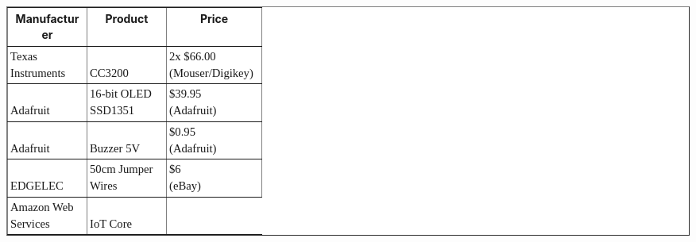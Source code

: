 <table cellspacing="0" cellpadding="0" dir="ltr" border="1" style="" data-sheets-root="1">
  <thead>
    <tr style="height:21px;">
      <th>Manufacturer</th>
      <th>Product</th>
      <th>Price</th>
    </tr>
  </thead><colgroup><col width="100"><col width="100"><col width="120"></colgroup>
  <tbody>
    <tr style="height:21px;">
      <td style="overflow:hidden;padding:2px 3px 2px 3px;vertical-align:bottom;font-family:Cambria;font-size:11pt;font-weight:normal;wrap-strategy:4;white-space:normal;word-wrap:break-word;" data-sheets-value="{&quot;1&quot;:2,&quot;2&quot;:&quot;Texas Instruments&quot;}">Texas Instruments</td>
      <td style="overflow:hidden;padding:2px 3px 2px 3px;vertical-align:bottom;font-family:Cambria;font-size:11pt;font-weight:normal;wrap-strategy:4;white-space:normal;word-wrap:break-word;" data-sheets-value="{&quot;1&quot;:2,&quot;2&quot;:&quot;CC3200&quot;}">CC3200</td>
      <td style="overflow:hidden;padding:2px 3px 2px 3px;vertical-align:bottom;font-family:Cambria;font-size:11pt;font-weight:normal;wrap-strategy:4;white-space:normal;word-wrap:break-word;" data-sheets-value="{&quot;1&quot;:2,&quot;2&quot;:&quot;2x $66.00\n(Mouser/Digikey)&quot;}">2x $66.00<br>(Mouser/Digikey)</td>
    </tr>
    <tr style="height:21px;">
      <td style="overflow:hidden;padding:2px 3px 2px 3px;vertical-align:bottom;font-family:Cambria;font-size:11pt;font-weight:normal;wrap-strategy:4;white-space:normal;word-wrap:break-word;" data-sheets-value="{&quot;1&quot;:2,&quot;2&quot;:&quot;Adafruit&quot;}">Adafruit</td>
      <td style="overflow:hidden;padding:2px 3px 2px 3px;vertical-align:bottom;font-family:Cambria;font-size:11pt;font-weight:normal;wrap-strategy:4;white-space:normal;word-wrap:break-word;" data-sheets-value="{&quot;1&quot;:2,&quot;2&quot;:&quot;16-bit OLED\nSSD1351&quot;}">16-bit OLED<br>SSD1351</td>
      <td style="overflow:hidden;padding:2px 3px 2px 3px;vertical-align:bottom;font-family:Cambria;font-size:11pt;font-weight:normal;wrap-strategy:4;white-space:normal;word-wrap:break-word;" data-sheets-value="{&quot;1&quot;:2,&quot;2&quot;:&quot;$39.95\n(Adafruit)&quot;}">$39.95<br>(Adafruit)</td>
    </tr>
    <tr style="height:21px;">
      <td style="overflow:hidden;padding:2px 3px 2px 3px;vertical-align:bottom;font-family:Cambria;font-size:11pt;font-weight:normal;wrap-strategy:4;white-space:normal;word-wrap:break-word;" data-sheets-value="{&quot;1&quot;:2,&quot;2&quot;:&quot;Adafruit&quot;}">Adafruit</td>
      <td style="overflow:hidden;padding:2px 3px 2px 3px;vertical-align:bottom;font-family:Cambria;font-size:11pt;font-weight:normal;wrap-strategy:4;white-space:normal;word-wrap:break-word;" data-sheets-value="{&quot;1&quot;:2,&quot;2&quot;:&quot;Buzzer 5V&quot;}">Buzzer 5V</td>
      <td style="overflow:hidden;padding:2px 3px 2px 3px;vertical-align:bottom;font-family:Cambria;font-size:11pt;font-weight:normal;wrap-strategy:4;white-space:normal;word-wrap:break-word;" data-sheets-value="{&quot;1&quot;:2,&quot;2&quot;:&quot;$0.95\n(Adafruit)&quot;}">$0.95<br>(Adafruit)</td>
    </tr>
    <tr style="height:21px;">
      <td style="overflow:hidden;padding:2px 3px 2px 3px;vertical-align:bottom;font-family:Cambria;font-size:11pt;font-weight:normal;wrap-strategy:4;white-space:normal;word-wrap:break-word;" data-sheets-value="{&quot;1&quot;:2,&quot;2&quot;:&quot;EDGELEC&quot;}">EDGELEC</td>
      <td style="overflow:hidden;padding:2px 3px 2px 3px;vertical-align:bottom;font-family:Cambria;font-size:11pt;font-weight:normal;wrap-strategy:4;white-space:normal;word-wrap:break-word;" data-sheets-value="{&quot;1&quot;:2,&quot;2&quot;:&quot;50cm Jumper Wires&quot;}">50cm Jumper Wires</td>
      <td style="overflow:hidden;padding:2px 3px 2px 3px;vertical-align:bottom;font-family:Cambria;font-size:11pt;font-weight:normal;wrap-strategy:4;white-space:normal;word-wrap:break-word;" data-sheets-value="{&quot;1&quot;:2,&quot;2&quot;:&quot;$6\n(eBay)&quot;}">$6<br>(eBay)</td>
    </tr>
    <tr style="height:21px;">
      <td style="overflow:hidden;padding:2px 3px 2px 3px;vertical-align:bottom;font-family:Cambria;font-size:11pt;font-weight:normal;wrap-strategy:4;white-space:normal;word-wrap:break-word;" data-sheets-value="{&quot;1&quot;:2,&quot;2&quot;:&quot;Amazon Web Services&quot;}">Amazon Web Services</td>
      <td style="overflow:hidden;padding:2px 3px 2px 3px;vertical-align:bottom;font-family:Cambria;font-size:11pt;font-weight:normal;wrap-strategy:4;white-space:normal;word-wrap:break-word;" data-sheets-value="{&quot;1&quot;:2,&quot;2&quot;:&quot;IoT Core&quot;}">IoT Core</td>